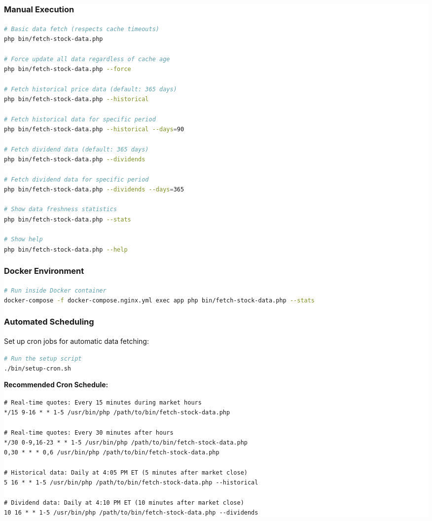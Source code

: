 ### Manual Execution

```bash
# Basic data fetch (respects cache timeouts)
php bin/fetch-stock-data.php

# Force update all data regardless of cache age
php bin/fetch-stock-data.php --force

# Fetch historical price data (default: 365 days)
php bin/fetch-stock-data.php --historical

# Fetch historical data for specific period
php bin/fetch-stock-data.php --historical --days=90

# Fetch dividend data (default: 365 days)
php bin/fetch-stock-data.php --dividends

# Fetch dividend data for specific period
php bin/fetch-stock-data.php --dividends --days=365

# Show data freshness statistics
php bin/fetch-stock-data.php --stats

# Show help
php bin/fetch-stock-data.php --help
```

### Docker Environment

```bash
# Run inside Docker container
docker-compose -f docker-compose.nginx.yml exec app php bin/fetch-stock-data.php --stats
```

### Automated Scheduling

Set up cron jobs for automatic data fetching:

```bash
# Run the setup script
./bin/setup-cron.sh
```

**Recommended Cron Schedule:**

```cron
# Real-time quotes: Every 15 minutes during market hours
*/15 9-16 * * 1-5 /usr/bin/php /path/to/bin/fetch-stock-data.php

# Real-time quotes: Every 30 minutes after hours
*/30 0-9,16-23 * * 1-5 /usr/bin/php /path/to/bin/fetch-stock-data.php
0,30 * * * 0,6 /usr/bin/php /path/to/bin/fetch-stock-data.php

# Historical data: Daily at 4:05 PM ET (5 minutes after market close)
5 16 * * 1-5 /usr/bin/php /path/to/bin/fetch-stock-data.php --historical

# Dividend data: Daily at 4:10 PM ET (10 minutes after market close)
10 16 * * 1-5 /usr/bin/php /path/to/bin/fetch-stock-data.php --dividends
```
